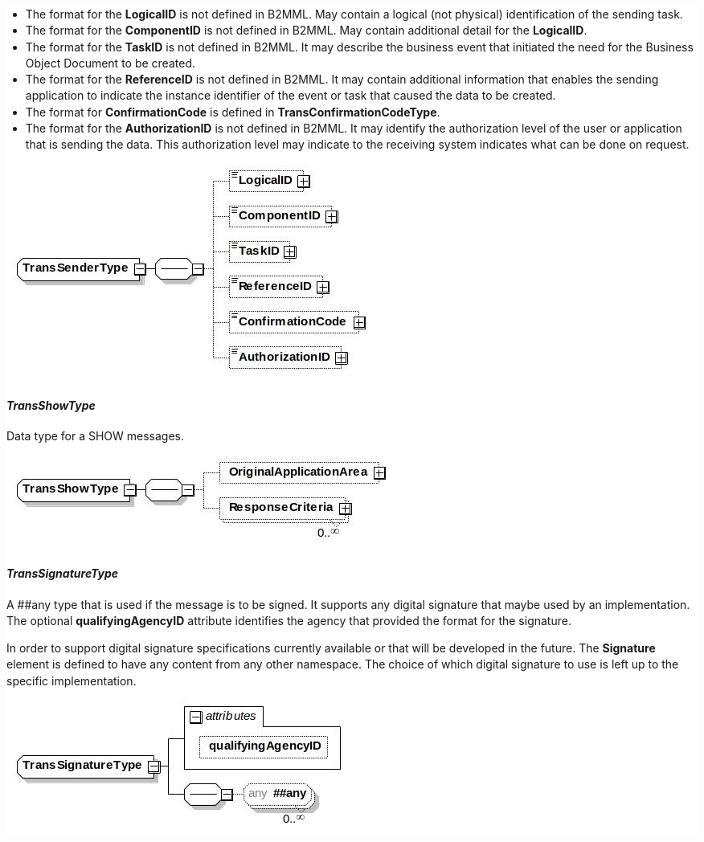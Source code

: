 - The format for the **LogicalID** is not defined in B2MML.  May contain a logical (not physical) identification of the sending task.
- The format for the **ComponentID** is not defined in B2MML. May contain additional detail for the **LogicalID**.
- The format for the **TaskID** is not defined in B2MML. It may describe the business event that initiated the need for the Business Object Document to be created.
- The format for the **ReferenceID** is not defined in B2MML. It may contain additional information that enables the sending application to indicate the instance identifier of the event or task that caused the data to be created. 
- The format for **ConfirmationCode** is defined in **TransConfirmationCodeType**. 
- The format for the **AuthorizationID** is not defined in B2MML. It may identify the authorization level of the user or application that is sending the data. This authorization level may indicate to the receiving system indicates what can be done on request.

![trans sender type](types/trans-sender-type.jpg)

#### *TransShowType*

Data type for a SHOW messages.

![trans show type](types/trans-show-type.jpg)

#### *TransSignatureType*

A ##any type that is used if the message is to be signed. It supports any digital signature that maybe used by an implementation. The optional **qualifyingAgencyID** attribute identifies the agency that provided the format for the signature.

In order to support digital signature specifications currently available or that will be developed in the future.  The **Signature** element is defined to have any content from any other namespace. The choice of which digital signature to use is left up to the specific implementation.

![trans signature type](types/trans-signature-type.jpg)
